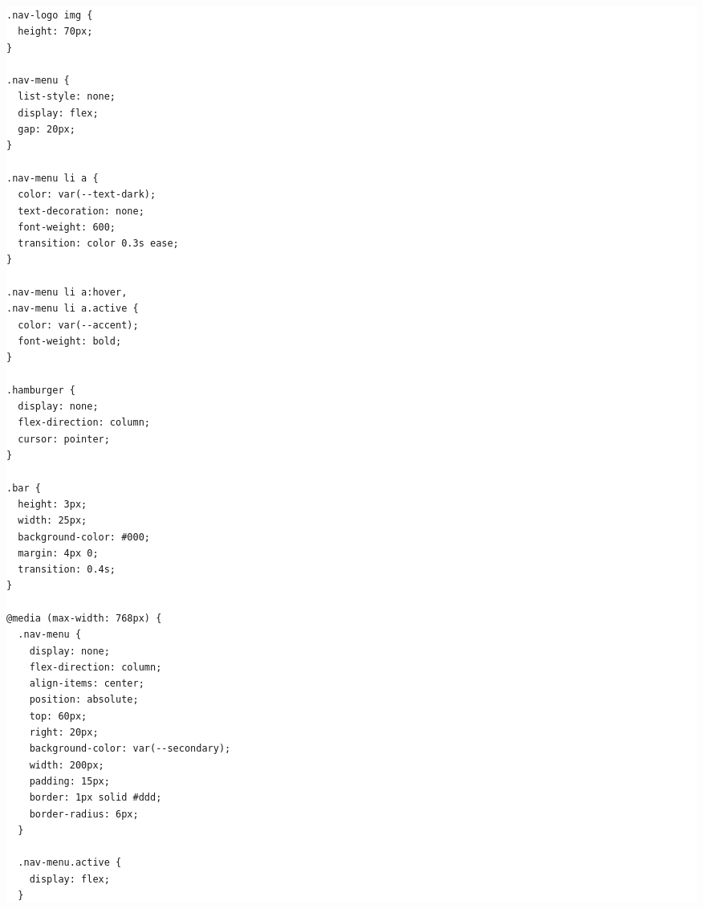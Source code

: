     .nav-logo img {
      height: 70px;
    }

    .nav-menu {
      list-style: none;
      display: flex;
      gap: 20px;
    }

    .nav-menu li a {
      color: var(--text-dark);
      text-decoration: none;
      font-weight: 600;
      transition: color 0.3s ease;
    }

    .nav-menu li a:hover,
    .nav-menu li a.active {
      color: var(--accent);
      font-weight: bold;
    }

    .hamburger {
      display: none;
      flex-direction: column;
      cursor: pointer;
    }

    .bar {
      height: 3px;
      width: 25px;
      background-color: #000;
      margin: 4px 0;
      transition: 0.4s;
    }

    @media (max-width: 768px) {
      .nav-menu {
        display: none;
        flex-direction: column;
        align-items: center;
        position: absolute;
        top: 60px;
        right: 20px;
        background-color: var(--secondary);
        width: 200px;
        padding: 15px;
        border: 1px solid #ddd;
        border-radius: 6px;
      }

      .nav-menu.active {
        display: flex;
      }
